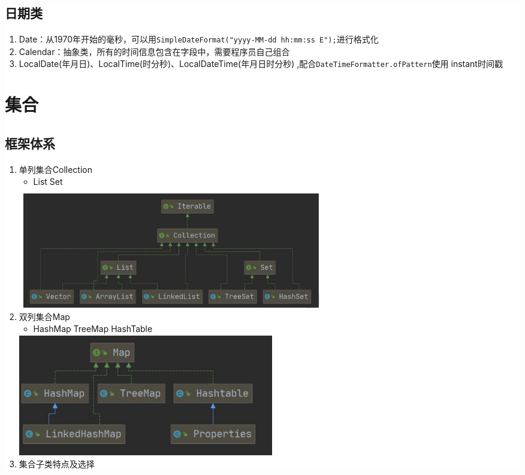 ## 日期类
1. Date：从1970年开始的毫秒，可以用`SimpleDateFormat("yyyy-MM-dd hh:mm:ss E");`进行格式化
2. Calendar：抽象类，所有的时间信息包含在字段中，需要程序员自己组合
3. LocalDate(年月日)、LocalTime(时分秒)、LocalDateTime(年月日时分秒) ,配合`DateTimeFormatter.ofPattern`使用
    instant时间戳


# 集合

## 框架体系
1. 单列集合Collection 
    * List Set
    <img src="./image/集合框架1.png" height=200>
2. 双列集合Map
    * HashMap TreeMap HashTable
    <img src="./image/集合框架.png" height=200>
3. 集合子类特点及选择